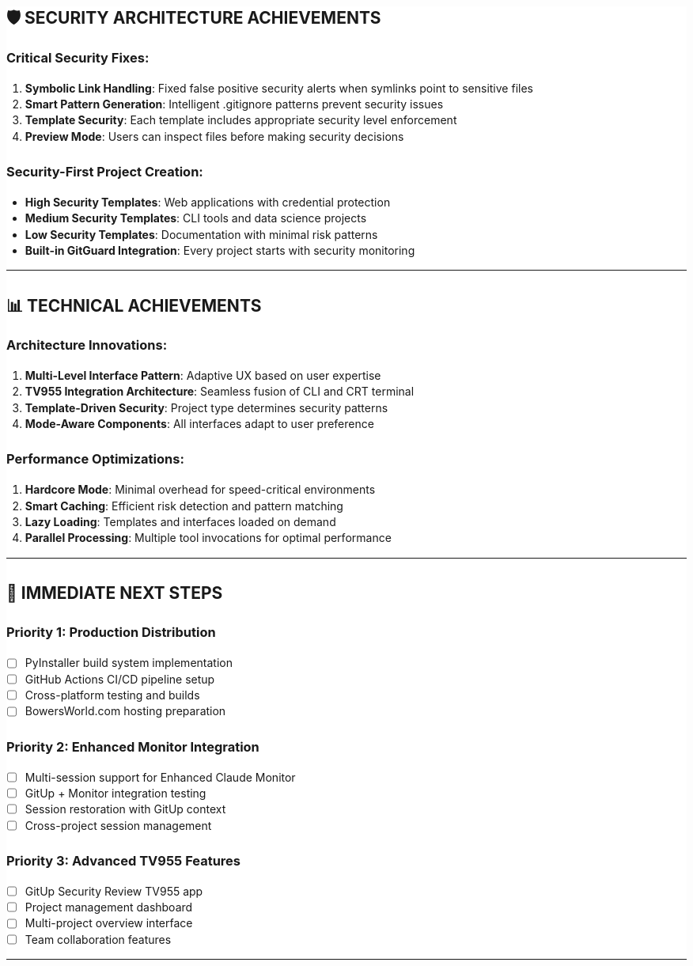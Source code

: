 
## 🛡️ **SECURITY ARCHITECTURE ACHIEVEMENTS**

### **Critical Security Fixes:**
1. **Symbolic Link Handling**: Fixed false positive security alerts when symlinks point to sensitive files
2. **Smart Pattern Generation**: Intelligent .gitignore patterns prevent security issues
3. **Template Security**: Each template includes appropriate security level enforcement
4. **Preview Mode**: Users can inspect files before making security decisions

### **Security-First Project Creation:**
- **High Security Templates**: Web applications with credential protection
- **Medium Security Templates**: CLI tools and data science projects
- **Low Security Templates**: Documentation with minimal risk patterns
- **Built-in GitGuard Integration**: Every project starts with security monitoring

---

## 📊 **TECHNICAL ACHIEVEMENTS**

### **Architecture Innovations:**
1. **Multi-Level Interface Pattern**: Adaptive UX based on user expertise
2. **TV955 Integration Architecture**: Seamless fusion of CLI and CRT terminal
3. **Template-Driven Security**: Project type determines security patterns
4. **Mode-Aware Components**: All interfaces adapt to user preference

### **Performance Optimizations:**
1. **Hardcore Mode**: Minimal overhead for speed-critical environments
2. **Smart Caching**: Efficient risk detection and pattern matching
3. **Lazy Loading**: Templates and interfaces loaded on demand
4. **Parallel Processing**: Multiple tool invocations for optimal performance

---

## 🎯 **IMMEDIATE NEXT STEPS**

### **Priority 1: Production Distribution**
- [ ] PyInstaller build system implementation
- [ ] GitHub Actions CI/CD pipeline setup
- [ ] Cross-platform testing and builds
- [ ] BowersWorld.com hosting preparation

### **Priority 2: Enhanced Monitor Integration**
- [ ] Multi-session support for Enhanced Claude Monitor
- [ ] GitUp + Monitor integration testing
- [ ] Session restoration with GitUp context
- [ ] Cross-project session management

### **Priority 3: Advanced TV955 Features**
- [ ] GitUp Security Review TV955 app
- [ ] Project management dashboard
- [ ] Multi-project overview interface
- [ ] Team collaboration features

---